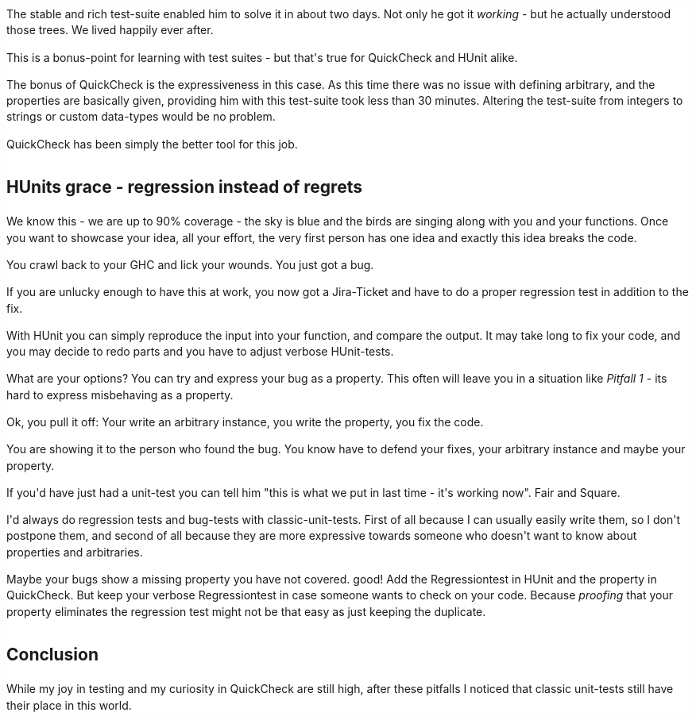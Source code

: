 The stable and rich test-suite enabled him to solve it in about two days.
Not only he got it *working* - but he actually understood those trees.
We lived happily ever after.

This is a bonus-point for learning with test suites - but that's true for QuickCheck and HUnit alike.

The bonus of QuickCheck is the expressiveness in this case.
As this time there was no issue with defining arbitrary, and the properties are basically given,
providing him with this test-suite took less than 30 minutes.
Altering the test-suite from integers to strings or custom data-types would be no problem.

QuickCheck has been simply the better tool for this job.

## HUnits grace - regression instead of regrets

We know this - we are up to 90% coverage - the sky is blue and the birds are singing along with you and your functions.
Once you want to showcase your idea, all your effort, the very first person has one idea and exactly this idea breaks the code.

You crawl back to your GHC and lick your wounds. You just got a bug.

If you are unlucky enough to have this at work, you now got a Jira-Ticket and have to do a proper regression test in addition to the fix.

With HUnit you can simply reproduce the input into your function, and compare the output.
It may take long to fix your code, and you may decide to redo parts and you have to adjust verbose HUnit-tests.

What are your options?
You can try and express your bug as a property. This often will leave you in a situation like *Pitfall 1* - its hard to express misbehaving as a property.

Ok, you pull it off:
Your write an arbitrary instance, you write the property, you fix the code.

You are showing it to the person who found the bug. You know have to defend your fixes, your arbitrary instance and maybe your property.

If you'd have just had a unit-test you can tell him "this is what we put in last time - it's working now". Fair and Square.

I'd always do regression tests and bug-tests with classic-unit-tests. First of all because I can usually easily write them, so I don't postpone them, and second of all because they are more expressive towards someone who doesn't want to know about properties and arbitraries.

Maybe your bugs show a missing property you have not covered. good!
Add the Regressiontest in HUnit and the property in QuickCheck.
But keep your verbose Regressiontest in case someone wants to check on your code.
Because *proofing* that your property eliminates the regression test might not be that easy as just keeping the duplicate.

## Conclusion

While my joy in testing and my curiosity in QuickCheck are still high,
after these pitfalls I noticed that classic unit-tests still have their place in this world.
